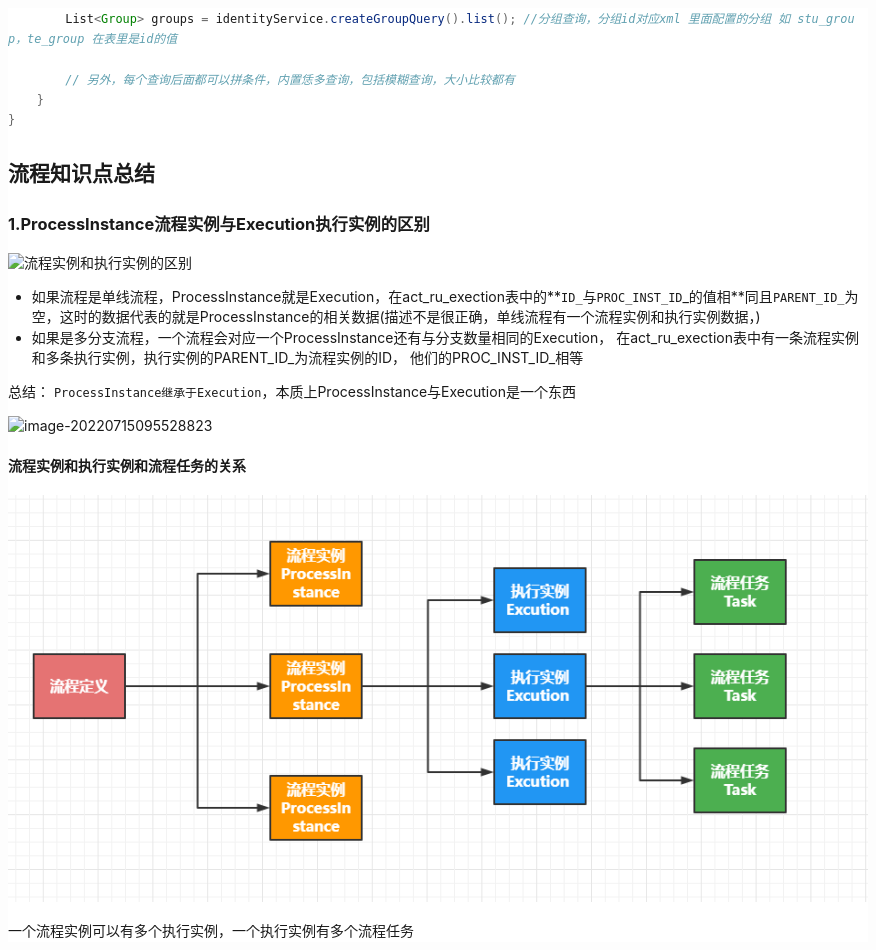 ```java
        List<Group> groups = identityService.createGroupQuery().list(); //分组查询，分组id对应xml 里面配置的分组 如 stu_group，te_group 在表里是id的值

        // 另外，每个查询后面都可以拼条件，内置恁多查询，包括模糊查询，大小比较都有
    }
}

```



## 流程知识点总结

### 1.ProcessInstance流程实例与Execution执行实例的区别

![流程实例和执行实例的区别](D:\notes\daily-note\JavaNote\flowable\img\流程实例和执行实例的区别.png)

- 如果流程是单线流程，ProcessInstance就是Execution，在act_ru_exection表中的**`ID_`与`PROC_INST_ID`_的值相**同且`PARENT_ID_`为空，这时的数据代表的就是ProcessInstance的相关数据(描述不是很正确，单线流程有一个流程实例和执行实例数据，)
- 如果是多分支流程，一个流程会对应一个ProcessInstance还有与分支数量相同的Execution， 在act_ru_exection表中有一条流程实例和多条执行实例，执行实例的PARENT_ID_为流程实例的ID， 他们的PROC_INST_ID_相等

总结： `ProcessInstance继承于Execution`，本质上ProcessInstance与Execution是一个东西

![image-20220715095528823](D:\notes\daily-note\JavaNote\flowable\img\执行实例和流程实例acti_ru_exection表.png)

#### 流程实例和执行实例和流程任务的关系

![flowable完整流程](img\flowable完整流程.png)

一个流程实例可以有多个执行实例，一个执行实例有多个流程任务
